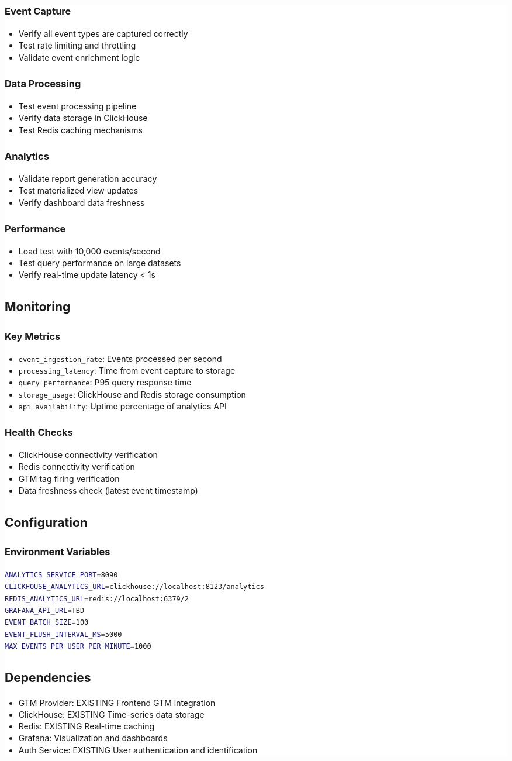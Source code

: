 ### Event Capture
- Verify all event types are captured correctly
- Test rate limiting and throttling
- Validate event enrichment logic

### Data Processing
- Test event processing pipeline
- Verify data storage in ClickHouse
- Test Redis caching mechanisms

### Analytics
- Validate report generation accuracy
- Test materialized view updates
- Verify dashboard data freshness

### Performance
- Load test with 10,000 events/second
- Test query performance on large datasets
- Verify real-time update latency < 1s

## Monitoring

### Key Metrics
- `event_ingestion_rate`: Events processed per second
- `processing_latency`: Time from event capture to storage
- `query_performance`: P95 query response time
- `storage_usage`: ClickHouse and Redis storage consumption
- `api_availability`: Uptime percentage of analytics API

### Health Checks
- ClickHouse connectivity verification
- Redis connectivity verification
- GTM tag firing verification
- Data freshness check (latest event timestamp)

## Configuration

### Environment Variables
```bash
ANALYTICS_SERVICE_PORT=8090
CLICKHOUSE_ANALYTICS_URL=clickhouse://localhost:8123/analytics
REDIS_ANALYTICS_URL=redis://localhost:6379/2
GRAFANA_API_URL=TBD
EVENT_BATCH_SIZE=100
EVENT_FLUSH_INTERVAL_MS=5000
MAX_EVENTS_PER_USER_PER_MINUTE=1000
```

## Dependencies

- GTM Provider: EXISTING Frontend GTM integration
- ClickHouse: EXISTING Time-series data storage
- Redis: EXISTING Real-time caching
- Grafana: Visualization and dashboards
- Auth Service: EXISTING User authentication and identification